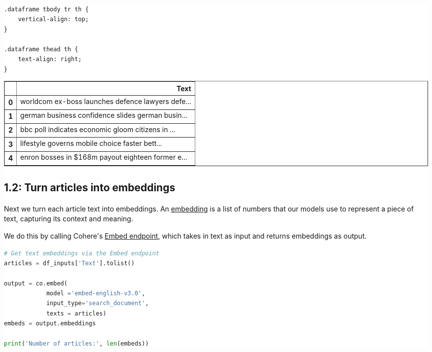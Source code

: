     .dataframe tbody tr th {
        vertical-align: top;
    }

    .dataframe thead th {
        text-align: right;
    }
</style>
<table border="1" class="dataframe">
  <thead>
    <tr style="text-align: right;">
      <th></th>
      <th>Text</th>
    </tr>
  </thead>
  <tbody>
    <tr>
      <th>0</th>
      <td>worldcom ex-boss launches defence lawyers defe...</td>
    </tr>
    <tr>
      <th>1</th>
      <td>german business confidence slides german busin...</td>
    </tr>
    <tr>
      <th>2</th>
      <td>bbc poll indicates economic gloom citizens in ...</td>
    </tr>
    <tr>
      <th>3</th>
      <td>lifestyle  governs mobile choice  faster  bett...</td>
    </tr>
    <tr>
      <th>4</th>
      <td>enron bosses in $168m payout eighteen former e...</td>
    </tr>
  </tbody>
</table>
</div>



## 1.2: Turn articles into embeddings


Next we turn each article text into embeddings. An [embedding](https://docs.cohere.ai/embedding-wiki) is a list of numbers that our models use to represent a piece of text, capturing its context and meaning.

We do this by calling Cohere's [Embed endpoint](https://docs.cohere.ai/embed-reference), which takes in text as input and returns embeddings as output.


```python
# Get text embeddings via the Embed endpoint
articles = df_inputs['Text'].tolist()

output = co.embed(
            model ='embed-english-v3.0',
            input_type='search_document',
            texts = articles)
embeds = output.embeddings

print('Number of articles:', len(embeds))
```
